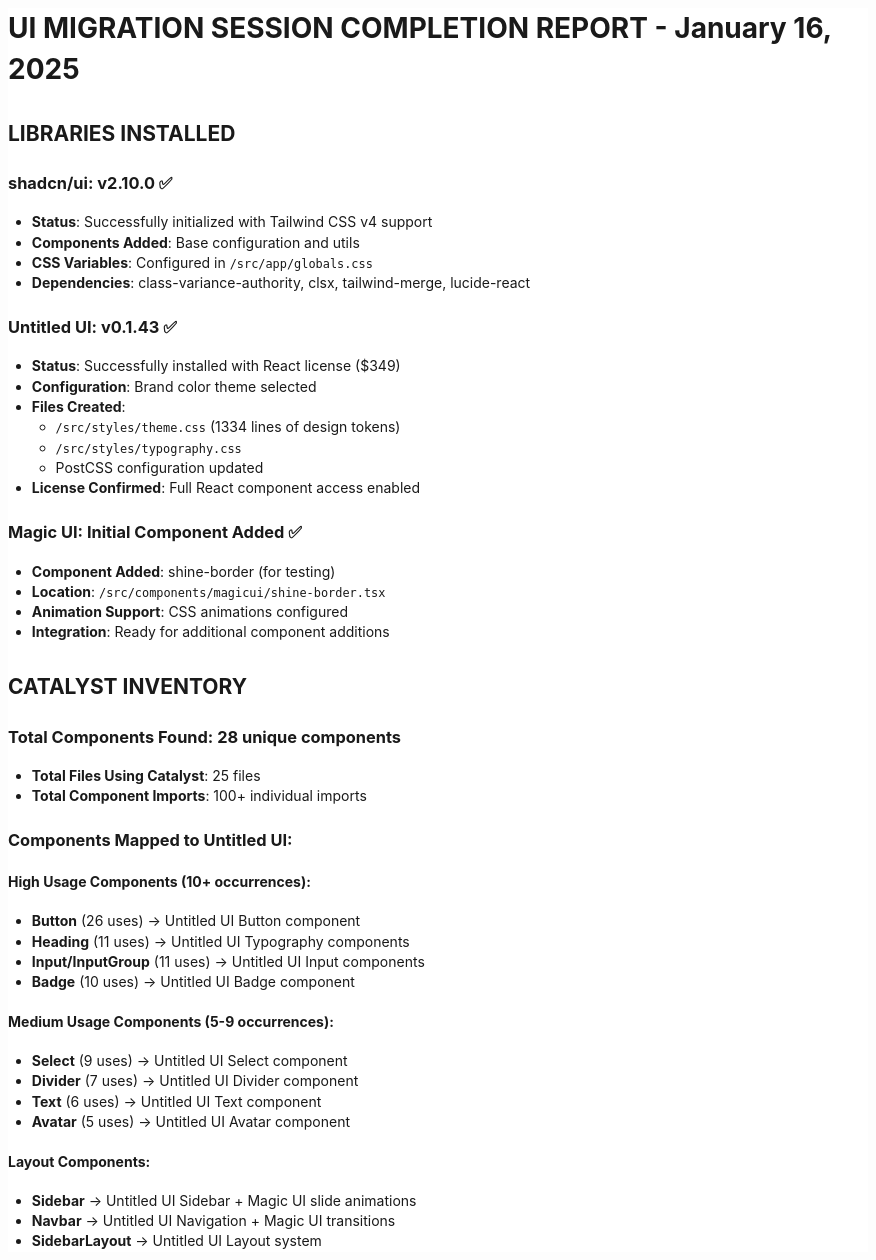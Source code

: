# UI MIGRATION SESSION COMPLETION REPORT - January 16, 2025

## LIBRARIES INSTALLED

### shadcn/ui: v2.10.0 ✅
- **Status**: Successfully initialized with Tailwind CSS v4 support
- **Components Added**: Base configuration and utils
- **CSS Variables**: Configured in `/src/app/globals.css`
- **Dependencies**: class-variance-authority, clsx, tailwind-merge, lucide-react

### Untitled UI: v0.1.43 ✅
- **Status**: Successfully installed with React license ($349)
- **Configuration**: Brand color theme selected
- **Files Created**: 
  - `/src/styles/theme.css` (1334 lines of design tokens)
  - `/src/styles/typography.css`
  - PostCSS configuration updated
- **License Confirmed**: Full React component access enabled

### Magic UI: Initial Component Added ✅
- **Component Added**: shine-border (for testing)
- **Location**: `/src/components/magicui/shine-border.tsx`
- **Animation Support**: CSS animations configured
- **Integration**: Ready for additional component additions

## CATALYST INVENTORY

### Total Components Found: 28 unique components
- **Total Files Using Catalyst**: 25 files
- **Total Component Imports**: 100+ individual imports

### Components Mapped to Untitled UI:

#### High Usage Components (10+ occurrences):
- **Button** (26 uses) → Untitled UI Button component
- **Heading** (11 uses) → Untitled UI Typography components
- **Input/InputGroup** (11 uses) → Untitled UI Input components
- **Badge** (10 uses) → Untitled UI Badge component

#### Medium Usage Components (5-9 occurrences):
- **Select** (9 uses) → Untitled UI Select component
- **Divider** (7 uses) → Untitled UI Divider component
- **Text** (6 uses) → Untitled UI Text component
- **Avatar** (5 uses) → Untitled UI Avatar component

#### Layout Components:
- **Sidebar** → Untitled UI Sidebar + Magic UI slide animations
- **Navbar** → Untitled UI Navigation + Magic UI transitions
- **SidebarLayout** → Untitled UI Layout system
